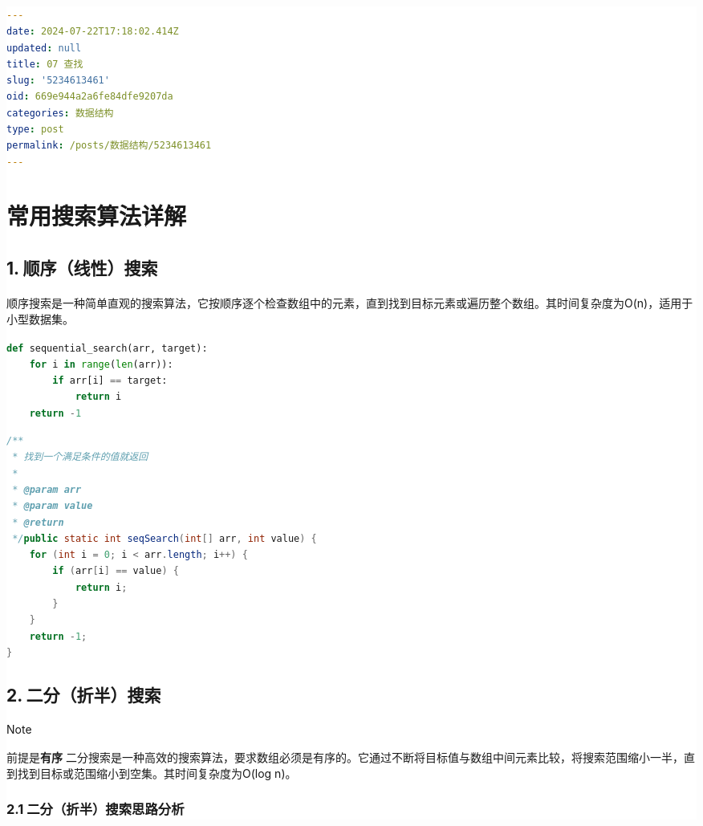 ```yaml
---
date: 2024-07-22T17:18:02.414Z
updated: null
title: 07 查找
slug: '5234613461'
oid: 669e944a2a6fe84dfe9207da
categories: 数据结构
type: post
permalink: /posts/数据结构/5234613461
---
```



# 常用搜索算法详解

## 1. 顺序（线性）搜索

顺序搜索是一种简单直观的搜索算法，它按顺序逐个检查数组中的元素，直到找到目标元素或遍历整个数组。其时间复杂度为O(n)，适用于小型数据集。

```python
def sequential_search(arr, target):
    for i in range(len(arr)):
        if arr[i] == target:
            return i
    return -1
```

```java
/**  
 * 找到一个满足条件的值就返回  
 *  
 * @param arr  
 * @param value  
 * @return  
 */public static int seqSearch(int[] arr, int value) {  
    for (int i = 0; i < arr.length; i++) {  
        if (arr[i] == value) {  
            return i;  
        }  
    }  
    return -1;  
}
```
## 2. 二分（折半）搜索

> [!Note]
> 前提是**有序**
二分搜索是一种高效的搜索算法，要求数组必须是有序的。它通过不断将目标值与数组中间元素比较，将搜索范围缩小一半，直到找到目标或范围缩小到空集。其时间复杂度为O(log n)。

### 2.1 二分（折半）搜索思路分析
